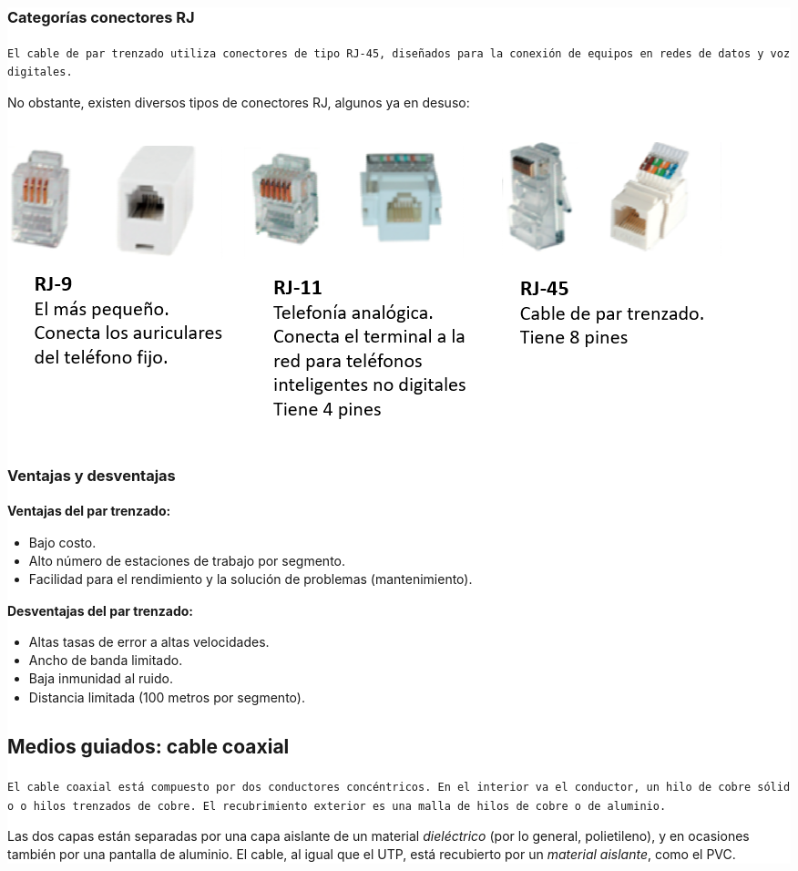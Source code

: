 ### Categorías conectores RJ

```note
El cable de par trenzado utiliza conectores de tipo RJ-45, diseñados para la conexión de equipos en redes de datos y voz digitales.
```

No obstante, existen diversos tipos de conectores RJ, algunos ya en desuso:

![þÿ](media/58eb717568678430930cdcea3abf47da.png)


### Ventajas y desventajas

**Ventajas del par trenzado:**

-   Bajo costo.
-   Alto número de estaciones de trabajo por segmento.
-   Facilidad para el rendimiento y la solución de problemas (mantenimiento).

**Desventajas del par trenzado:**

-   Altas tasas de error a altas velocidades.
-   Ancho de banda limitado.
-   Baja inmunidad al ruido.
-   Distancia limitada (100 metros por segmento).

## Medios guiados: cable coaxial

```note
El cable coaxial está compuesto por dos conductores concéntricos. En el interior va el conductor, un hilo de cobre sólido o hilos trenzados de cobre. El recubrimiento exterior es una malla de hilos de cobre o de aluminio. 
```

Las dos capas están separadas por una capa aislante de un material *dieléctrico* (por lo general, polietileno), y en ocasiones también por una pantalla de aluminio. El cable, al igual que el UTP, está recubierto por un *material aislante*, como el PVC.

